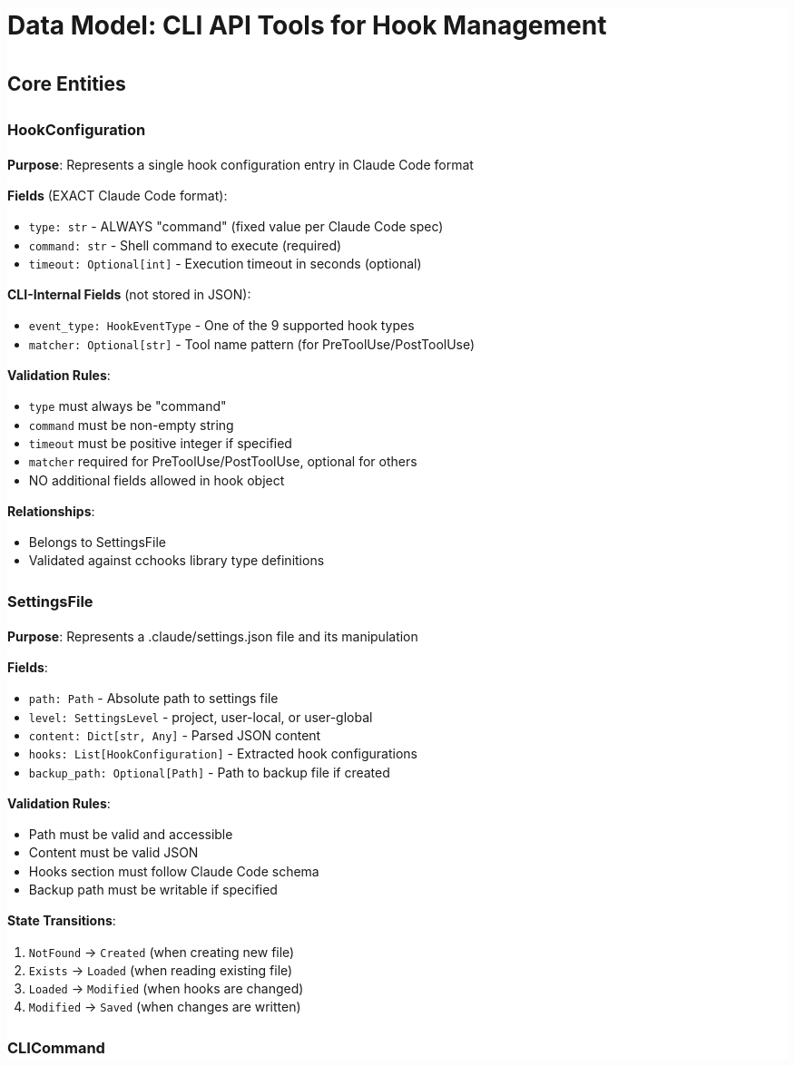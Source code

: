 # Data Model: CLI API Tools for Hook Management

## Core Entities

### HookConfiguration

**Purpose**: Represents a single hook configuration entry in Claude Code format

**Fields** (EXACT Claude Code format):
- `type: str` - ALWAYS "command" (fixed value per Claude Code spec)
- `command: str` - Shell command to execute (required)
- `timeout: Optional[int]` - Execution timeout in seconds (optional)

**CLI-Internal Fields** (not stored in JSON):
- `event_type: HookEventType` - One of the 9 supported hook types
- `matcher: Optional[str]` - Tool name pattern (for PreToolUse/PostToolUse)

**Validation Rules**:
- `type` must always be "command"
- `command` must be non-empty string
- `timeout` must be positive integer if specified
- `matcher` required for PreToolUse/PostToolUse, optional for others
- NO additional fields allowed in hook object

**Relationships**:
- Belongs to SettingsFile
- Validated against cchooks library type definitions

### SettingsFile

**Purpose**: Represents a .claude/settings.json file and its manipulation

**Fields**:
- `path: Path` - Absolute path to settings file
- `level: SettingsLevel` - project, user-local, or user-global
- `content: Dict[str, Any]` - Parsed JSON content
- `hooks: List[HookConfiguration]` - Extracted hook configurations
- `backup_path: Optional[Path]` - Path to backup file if created

**Validation Rules**:
- Path must be valid and accessible
- Content must be valid JSON
- Hooks section must follow Claude Code schema
- Backup path must be writable if specified

**State Transitions**:
1. `NotFound` → `Created` (when creating new file)
2. `Exists` → `Loaded` (when reading existing file)
3. `Loaded` → `Modified` (when hooks are changed)
4. `Modified` → `Saved` (when changes are written)

### CLICommand
